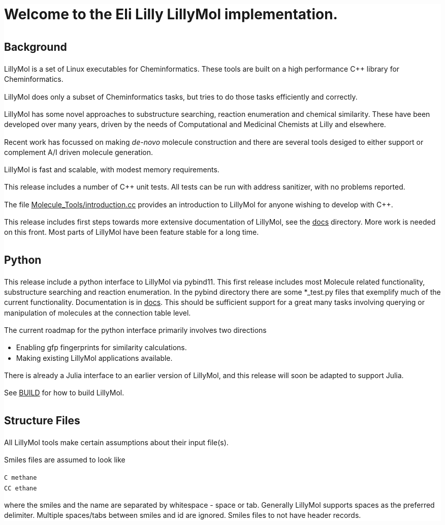 # Welcome to the Eli Lilly LillyMol implementation.

## Background
LillyMol is a set of Linux executables for Cheminformatics. These tools are built
on a high performance C++ library for Cheminformatics.

LillyMol does only a subset of Cheminformatics tasks, but tries to do those tasks
efficiently and correctly.

LillyMol has some novel approaches to substructure searching, reaction enumeration and
chemical similarity. These have been developed over many years, driven by the needs
of Computational and Medicinal Chemists at Lilly and elsewhere.

Recent work has focussed on making *de-novo* molecule construction and there are
several tools desiged to either support or complement A/I driven molecule
generation.

LillyMol is fast and scalable, with modest memory requirements.

This release includes a number of C++ unit tests. All
tests can be run with address sanitizer, with no problems reported.

The file [Molecule_Tools/introduction.cc](src/Molecule_Tools/introduction.cc) provides
an introduction to LillyMol for anyone wishing to develop with C++.

This release includes first steps towards more extensive documentation of LillyMol,
see the [docs](/docs) directory. More work is needed on this front. Most parts
of LillyMol have been feature stable for a long time.

## Python
This release include a python interface to LillyMol via pybind11. This first release
includes most Molecule related functionality, substructure searching and reaction
enumeration. In the pybind directory there are some *_test.py files that exemplify
much of the current functionality. Documentation is in [docs](/docs/python/LillyMolPython.md).
This should be sufficient support for a great many tasks involving querying
or manipulation of molecules at the connection table level.

The current roadmap for the python interface primarily involves two directions

* Enabling gfp fingerprints for similarity calculations.
* Making existing LillyMol applications available.

There is already a Julia interface to an earlier version of LillyMol, and this
release will soon be adapted to support Julia.

See [BUILD](Build.md) for how to build LillyMol.

## Structure Files
All LillyMol tools make certain assumptions about their input file(s).

Smiles files are assumed to look like
```
C methane
CC ethane
```
where the smiles and the name are separated by whitespace - space or tab.
Generally LillyMol supports spaces as the preferred delimiter.
Multiple spaces/tabs between smiles and id are ignored.
Smiles files to not have header records.
